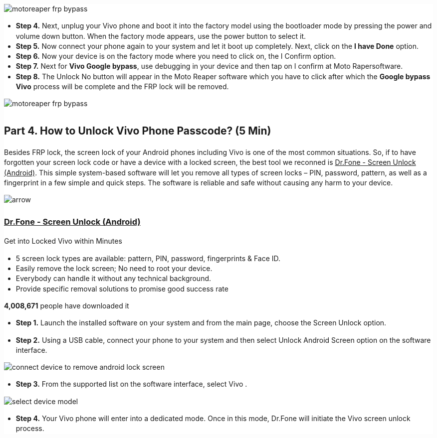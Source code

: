 ![motoreaper frp bypass](https://images.wondershare.com/drfone/article/2022/05/frp-motorola-motoreaper-3.jpg)

- **Step 4.** Next, unplug your Vivo  phone and boot it into the factory model using the bootloader mode by pressing the power and volume down button. When the factory mode appears, use the power button to select it.
- **Step 5.** Now connect your phone again to your system and let it boot up completely. Next, click on the **I have Done** option.
- **Step 6.** Now your device is on the factory mode where you need to click on, the I Confirm option.
- **Step 7.** Next for **Vivo  Google bypass**, use debugging in your device and then tap on I confirm at Moto Rapersoftware.
- **Step 8.** The Unlock No button will appear in the Moto Reaper software which you have to click after which the **Google bypass Vivo** process will be complete and the FRP lock will be removed.

![motoreaper frp bypass](https://images.wondershare.com/drfone/article/2022/05/frp-motorola-motoreaper-8.jpg)

## Part 4. How to Unlock Vivo  Phone Passcode? (5 Min)

Besides FRP lock, the screen lock of your Android phones including Vivo  is one of the most common situations. So, if to have forgotten your screen lock code or have a device with a locked screen, the best tool we reconned is [Dr.Fone - Screen Unlock (Android)](https://tools.techidaily.com/wondershare-dr-fone-unlock-android-screen/). This simple system-based software will let you remove all types of screen locks – PIN, password, pattern, as well as a fingerprint in a few simple and quick steps. The software is reliable and safe without causing any harm to your device.

![arrow](https://drfone.wondershare.com/style/images/arrow_up.png)

### [Dr.Fone - Screen Unlock (Android)](https://tools.techidaily.com/wondershare-dr-fone-unlock-android-screen/)

Get into Locked Vivo  within Minutes

- 5 screen lock types are available: pattern, PIN, password, fingerprints & Face ID.
- Easily remove the lock screen; No need to root your device.
- Everybody can handle it without any technical background.
- Provide specific removal solutions to promise good success rate

**4,008,671** people have downloaded it

- **Step 1.** Launch the installed software on your system and from the main page, choose the Screen Unlock option.

- **Step 2.** Using a USB cable, connect your phone to your system and then select Unlock Android Screen option on the software interface.

![connect device to remove android lock screen](https://images.wondershare.com/drfone/guide/android-screen-unlock-3.png)

- **Step 3.** From the supported list on the software interface, select Vivo .

![select device model](https://images.wondershare.com/drfone/guide/screen-unlock-any-android-device-2.png)

- **Step 4.** Your Vivo  phone will enter into a dedicated mode. Once in this mode, Dr.Fone will initiate the Vivo  screen unlock process.
